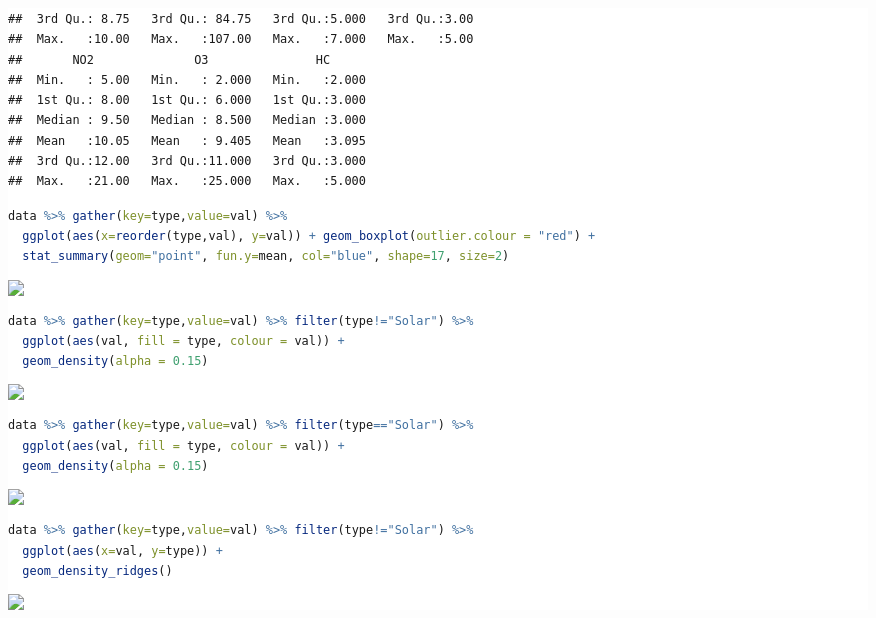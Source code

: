     ##  3rd Qu.: 8.75   3rd Qu.: 84.75   3rd Qu.:5.000   3rd Qu.:3.00  
    ##  Max.   :10.00   Max.   :107.00   Max.   :7.000   Max.   :5.00  
    ##       NO2              O3               HC       
    ##  Min.   : 5.00   Min.   : 2.000   Min.   :2.000  
    ##  1st Qu.: 8.00   1st Qu.: 6.000   1st Qu.:3.000  
    ##  Median : 9.50   Median : 8.500   Median :3.000  
    ##  Mean   :10.05   Mean   : 9.405   Mean   :3.095  
    ##  3rd Qu.:12.00   3rd Qu.:11.000   3rd Qu.:3.000  
    ##  Max.   :21.00   Max.   :25.000   Max.   :5.000

``` r
data %>% gather(key=type,value=val) %>% 
  ggplot(aes(x=reorder(type,val), y=val)) + geom_boxplot(outlier.colour = "red") + 
  stat_summary(geom="point", fun.y=mean, col="blue", shape=17, size=2)
```

<img src="chap2.-PCA--2-_files/figure-markdown_github/unnamed-chunk-4-1.png" style="display: block; margin: auto;" />

``` r
data %>% gather(key=type,value=val) %>% filter(type!="Solar") %>% 
  ggplot(aes(val, fill = type, colour = val)) +
  geom_density(alpha = 0.15)
```

<img src="chap2.-PCA--2-_files/figure-markdown_github/unnamed-chunk-5-1.png" style="display: block; margin: auto;" />

``` r
data %>% gather(key=type,value=val) %>% filter(type=="Solar") %>% 
  ggplot(aes(val, fill = type, colour = val)) +
  geom_density(alpha = 0.15)
```

<img src="chap2.-PCA--2-_files/figure-markdown_github/unnamed-chunk-5-2.png" style="display: block; margin: auto;" />

``` r
data %>% gather(key=type,value=val) %>% filter(type!="Solar") %>% 
  ggplot(aes(x=val, y=type)) + 
  geom_density_ridges()
```

<img src="chap2.-PCA--2-_files/figure-markdown_github/unnamed-chunk-6-1.png" style="display: block; margin: auto;" />
